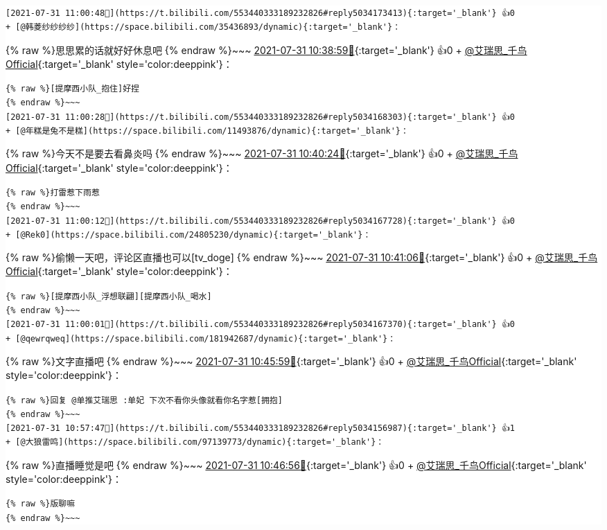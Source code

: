 ~~~
[2021-07-31 11:00:48🔗](https://t.bilibili.com/553440333189232826#reply5034173413){:target='_blank'} 👍0
+ [@韩菱纱纱纱纱](https://space.bilibili.com/35436893/dynamic){:target='_blank'}：
~~~
{% raw %}思思累的话就好好休息吧
{% endraw %}~~~
[2021-07-31 10:38:59🔗](https://t.bilibili.com/553440333189232826#reply5034038163){:target='_blank'} 👍0
    + [@艾瑞思_千鸟Official](https://space.bilibili.com/1090010845/dynamic){:target='_blank' style='color:deeppink'}：
~~~
{% raw %}[提摩西小队_抱住]好捏
{% endraw %}~~~
[2021-07-31 11:00:28🔗](https://t.bilibili.com/553440333189232826#reply5034168303){:target='_blank'} 👍0
+ [@年糕是兔不是糕](https://space.bilibili.com/11493876/dynamic){:target='_blank'}：
~~~
{% raw %}今天不是要去看鼻炎吗
{% endraw %}~~~
[2021-07-31 10:40:24🔗](https://t.bilibili.com/553440333189232826#reply5034043343){:target='_blank'} 👍0
    + [@艾瑞思_千鸟Official](https://space.bilibili.com/1090010845/dynamic){:target='_blank' style='color:deeppink'}：
~~~
{% raw %}打雷惹下雨惹
{% endraw %}~~~
[2021-07-31 11:00:12🔗](https://t.bilibili.com/553440333189232826#reply5034167728){:target='_blank'} 👍0
+ [@Rek0](https://space.bilibili.com/24805230/dynamic){:target='_blank'}：
~~~
{% raw %}偷懒一天吧，评论区直播也可以[tv_doge]
{% endraw %}~~~
[2021-07-31 10:41:06🔗](https://t.bilibili.com/553440333189232826#reply5034047621){:target='_blank'} 👍0
    + [@艾瑞思_千鸟Official](https://space.bilibili.com/1090010845/dynamic){:target='_blank' style='color:deeppink'}：
~~~
{% raw %}[提摩西小队_浮想联翩][提摩西小队_喝水]
{% endraw %}~~~
[2021-07-31 11:00:01🔗](https://t.bilibili.com/553440333189232826#reply5034167370){:target='_blank'} 👍0
+ [@qewrqweq](https://space.bilibili.com/181942687/dynamic){:target='_blank'}：
~~~
{% raw %}文字直播吧
{% endraw %}~~~
[2021-07-31 10:45:59🔗](https://t.bilibili.com/553440333189232826#reply5034074321){:target='_blank'} 👍0
    + [@艾瑞思_千鸟Official](https://space.bilibili.com/1090010845/dynamic){:target='_blank' style='color:deeppink'}：
~~~
{% raw %}回复 @单推艾瑞思 :单妃 下次不看你头像就看你名字惹[拥抱]
{% endraw %}~~~
[2021-07-31 10:57:47🔗](https://t.bilibili.com/553440333189232826#reply5034156987){:target='_blank'} 👍1
+ [@大狼雷鸣](https://space.bilibili.com/97139773/dynamic){:target='_blank'}：
~~~
{% raw %}直播睡觉是吧
{% endraw %}~~~
[2021-07-31 10:46:56🔗](https://t.bilibili.com/553440333189232826#reply5034090304){:target='_blank'} 👍0
    + [@艾瑞思_千鸟Official](https://space.bilibili.com/1090010845/dynamic){:target='_blank' style='color:deeppink'}：
~~~
{% raw %}版聊嘛
{% endraw %}~~~
~~~